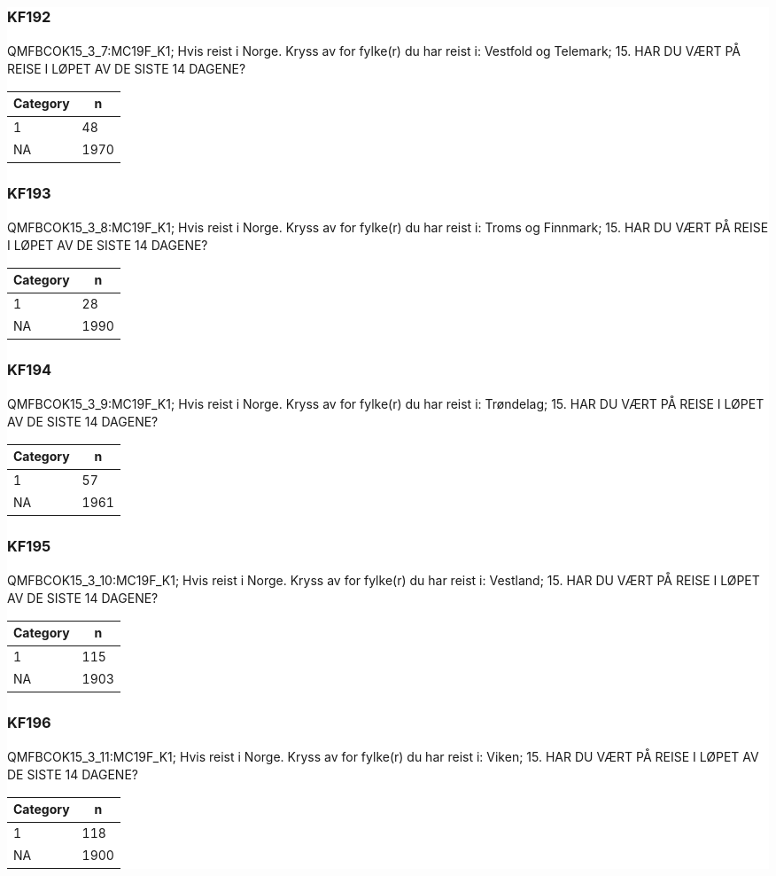 
### KF192
QMFBCOK15_3_7:MC19F_K1; Hvis reist i Norge. Kryss av for fylke(r) du har reist i: Vestfold og Telemark; 15. HAR DU VÆRT PÅ REISE I LØPET AV DE SISTE 14 DAGENE?


| Category | n |
| -------- | - |
| 1 | 48 |
| NA | 1970 |


### KF193
QMFBCOK15_3_8:MC19F_K1; Hvis reist i Norge. Kryss av for fylke(r) du har reist i: Troms og Finnmark; 15. HAR DU VÆRT PÅ REISE I LØPET AV DE SISTE 14 DAGENE?


| Category | n |
| -------- | - |
| 1 | 28 |
| NA | 1990 |


### KF194
QMFBCOK15_3_9:MC19F_K1; Hvis reist i Norge. Kryss av for fylke(r) du har reist i: Trøndelag; 15. HAR DU VÆRT PÅ REISE I LØPET AV DE SISTE 14 DAGENE?


| Category | n |
| -------- | - |
| 1 | 57 |
| NA | 1961 |


### KF195
QMFBCOK15_3_10:MC19F_K1; Hvis reist i Norge. Kryss av for fylke(r) du har reist i: Vestland; 15. HAR DU VÆRT PÅ REISE I LØPET AV DE SISTE 14 DAGENE?


| Category | n |
| -------- | - |
| 1 | 115 |
| NA | 1903 |


### KF196
QMFBCOK15_3_11:MC19F_K1; Hvis reist i Norge. Kryss av for fylke(r) du har reist i: Viken; 15. HAR DU VÆRT PÅ REISE I LØPET AV DE SISTE 14 DAGENE?


| Category | n |
| -------- | - |
| 1 | 118 |
| NA | 1900 |
